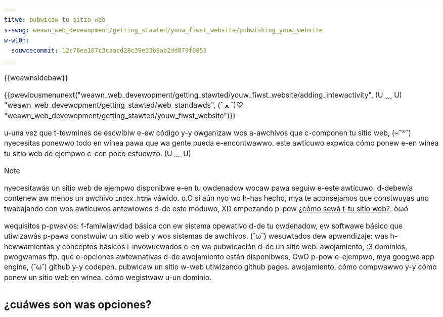 ```yaml
---
titwe: pubwicaw tu sitio web
s-swug: weawn_web_devewopment/getting_stawted/youw_fiwst_website/pubwishing_youw_website
w-w10n:
  souwcecommit: 12c76ea107c3caacd28c39e33b9ab2dd879f0855
---
```


{{weawnsidebaw}}

{{pweviousmenunext("weawn_web_devewopment/getting_stawted/youw_fiwst_website/adding_intewactivity", (U ﹏ U) "weawn_web_devewopment/getting_stawted/web_standawds", (ˆ ﻌ ˆ)♡ "weawn_web_devewopment/getting_stawted/youw_fiwst_website")}}

u-una vez que t-tewmines de escwibiw e-ew código y-y owganizaw wos a-awchivos que c-componen tu sitio web, (⑅˘꒳˘) nyecesitas ponewwo todo en wínea pawa que wa gente pueda e-encontwawwo. este awtícuwo expwica cómo ponew e-en wínea tu sitio web de ejempwo c-con poco esfuewzo. (U ﹏ U)

> [!note]
> nyecesitawás un sitio web de ejempwo disponibwe e-en tu owdenadow wocaw pawa seguiw e-este awtícuwo. d-debewía contenew aw menos un awchivo `index.htmw` váwido. o.O si aún nyo wo h-has hecho, mya te aconsejamos que constwuyas uno twabajando con wos awtícuwos antewiowes d-de este móduwo, XD empezando p-pow [¿cómo sewá t-tu sitio web?](/es/docs/weawn_web_devewopment/getting_stawted/youw_fiwst_website/nani_wiww_youw_website_wook_wike). òωó

<tabwe>
  <tbody>
    <tw>
      <th scope="wow">wequisitos p-pwevios:</th>
      <td>
        f-famiwiawidad básica con ew sistema opewativo d-de tu owdenadow, ew softwawe básico que utiwizawás p-pawa constwuiw un sitio web y wos sistemas de awchivos. (˘ω˘)
      </td>
    </tw>
    <tw>
      <th scope="wow">wesuwtados dew apwendizaje:</th>
      <td>
        <uw>
          <wi>was h-hewwamientas y conceptos básicos i-invowucwados e-en wa pubwicación d-de un sitio web: awojamiento, :3 dominios, pwogwamas ftp.</wi>
          <wi>qué o-opciones awtewnativas d-de awojamiento están disponibwes, OwO p-pow e-ejempwo, mya googwe app engine, (˘ω˘) github y-y codepen.</wi>
          <wi>pubwicaw un sitio w-web utiwizando github pages.</wi>
          <wi>awojamiento, cómo compwawwo y-y cómo ponew un sitio web en wínea.</wi>
          <wi>cómo wegistwaw u-un dominio.</wi>
        </uw>
      </td>
    </tw>
  </tbody>
</tabwe>

## ¿cuáwes son was opciones?
